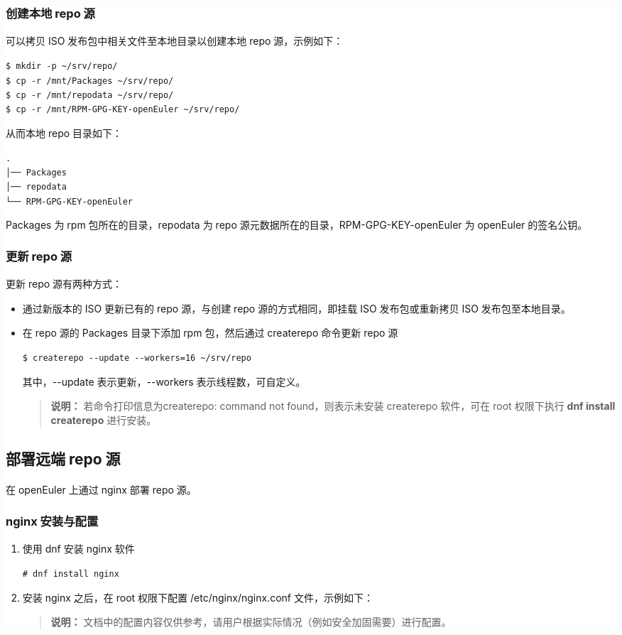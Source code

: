 ### 创建本地 repo 源

可以拷贝 ISO 发布包中相关文件至本地目录以创建本地 repo 源，示例如下：

```
$ mkdir -p ~/srv/repo/
$ cp -r /mnt/Packages ~/srv/repo/
$ cp -r /mnt/repodata ~/srv/repo/
$ cp -r /mnt/RPM-GPG-KEY-openEuler ~/srv/repo/
```

从而本地 repo 目录如下：

```
.
│── Packages
│── repodata
└── RPM-GPG-KEY-openEuler
```

Packages 为 rpm 包所在的目录，repodata 为 repo 源元数据所在的目录，RPM-GPG-KEY-openEuler 为 openEuler 的签名公钥。

### 更新 repo 源

更新 repo 源有两种方式：

- 通过新版本的 ISO 更新已有的 repo 源，与创建 repo 源的方式相同，即挂载 ISO 发布包或重新拷贝 ISO 发布包至本地目录。

- 在 repo 源的 Packages 目录下添加 rpm 包，然后通过 createrepo 命令更新 repo 源

    ```
    $ createrepo --update --workers=16 ~/srv/repo
    ```

    其中，\-\-update 表示更新，\-\-workers 表示线程数，可自定义。

    > **说明：**
    >若命令打印信息为createrepo: command not found，则表示未安装 createrepo 软件，可在 root 权限下执行 **dnf install createrepo** 进行安装。

## 部署远端 repo 源

在 openEuler 上通过 nginx 部署 repo 源。

### nginx 安装与配置

1. 使用 dnf 安装 nginx 软件

    ```
    # dnf install nginx
    ```

2. 安装 nginx 之后，在 root 权限下配置 /etc/nginx/nginx.conf 文件，示例如下：

    > **说明：**
    >文档中的配置内容仅供参考，请用户根据实际情况（例如安全加固需要）进行配置。
